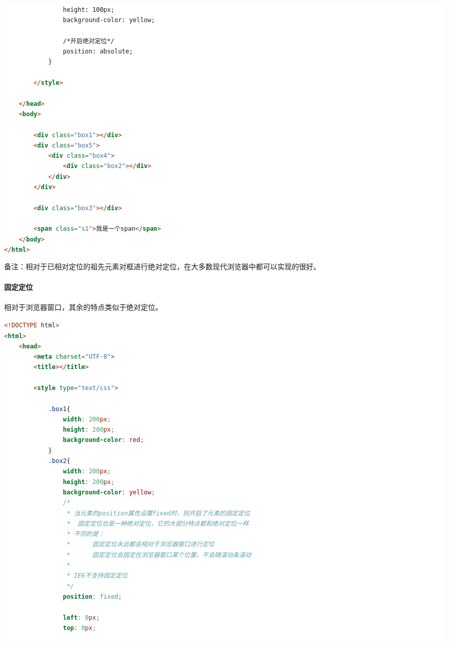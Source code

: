 ```html
				height: 100px;
				background-color: yellow;
				
				/*开启绝对定位*/
				position: absolute;
			}
			
		</style>
		
	</head>
	<body>
		
		<div class="box1"></div>
		<div class="box5">
			<div class="box4">
				<div class="box2"></div>
			</div>
		</div>
		
		<div class="box3"></div>
		
		<span class="s1">我是一个span</span>
	</body>
</html>

```

备注：相对于已相对定位的祖先元素对框进行绝对定位，在大多数现代浏览器中都可以实现的很好。

#### 固定定位

相对于浏览器窗口，其余的特点类似于绝对定位。

```html
<!DOCTYPE html>
<html>
	<head>
		<meta charset="UTF-8">
		<title></title>
		
		<style type="text/css">
			
			.box1{
				width: 200px;
				height: 200px;
				background-color: red;
			}
			.box2{
				width: 200px;
				height: 200px;
				background-color: yellow;
				/*
				 * 当元素的position属性设置fixed时，则开启了元素的固定定位
				 * 	固定定位也是一种绝对定位，它的大部分特点都和绝对定位一样
				 * 不同的是：
				 * 		固定定位永远都会相对于浏览器窗口进行定位
				 * 		固定定位会固定在浏览器窗口某个位置，不会随滚动条滚动
				 * 
				 * IE6不支持固定定位
				 */
				position: fixed;
				
				left: 0px;
				top: 0px;
				
```